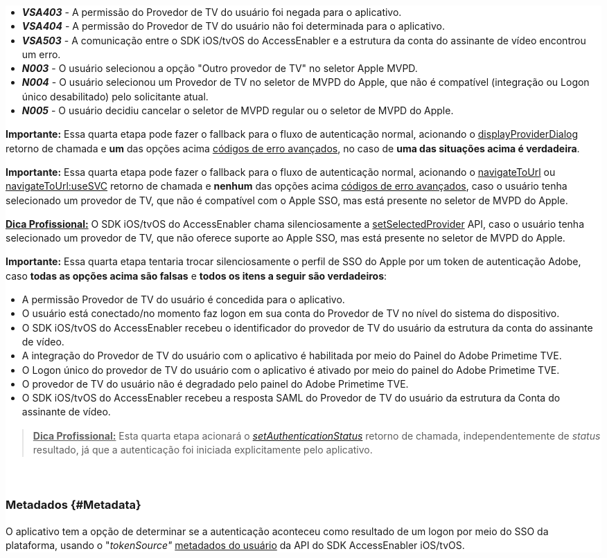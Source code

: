    - ***VSA403*** - A permissão do Provedor de TV do usuário foi negada para o aplicativo.
   - ***VSA404*** - A permissão do Provedor de TV do usuário não foi determinada para o aplicativo.
   - ***VSA503*** - A comunicação entre o SDK iOS/tvOS do AccessEnabler e a estrutura da conta do assinante de vídeo encontrou um erro.
   - ***N003*** - O usuário selecionou a opção &quot;Outro provedor de TV&quot; no seletor Apple MVPD.
   - ***N004*** - O usuário selecionou um Provedor de TV no seletor de MVPD do Apple, que não é compatível (integração ou Logon único desabilitado) pelo solicitante atual.
   - ***N005*** - O usuário decidiu cancelar o seletor de MVPD regular ou o seletor de MVPD do Apple.

   **Importante:** Essa quarta etapa pode fazer o fallback para o fluxo de autenticação normal, acionando o [displayProviderDialog](/help/authentication/iostvos-sdk-api-reference.md#dispProvDialog) retorno de chamada e **um** das opções acima [códigos de erro avançados](/help/authentication/error-reporting.md), no caso de **uma das situações acima é verdadeira**.

   **Importante:** Essa quarta etapa pode fazer o fallback para o fluxo de autenticação normal, acionando o [navigateToUrl](/help/authentication/iostvos-sdk-api-reference.md#nav2url) ou [navigateToUrl:useSVC](/help/authentication/iostvos-sdk-api-reference.md#nav2urlSVC) retorno de chamada e **nenhum** das opções acima [códigos de erro avançados](/help/authentication/error-reporting.md), caso o usuário tenha selecionado um provedor de TV, que não é compatível com o Apple SSO, mas está presente no seletor de MVPD do Apple.

   **<u>Dica Profissional:</u>** O SDK iOS/tvOS do AccessEnabler chama silenciosamente a [setSelectedProvider](/help/authentication/iostvos-sdk-api-reference.md#setSelProv) API, caso o usuário tenha selecionado um provedor de TV, que não oferece suporte ao Apple SSO, mas está presente no seletor de MVPD do Apple.

   **Importante:** Essa quarta etapa tentaria trocar silenciosamente o perfil de SSO do Apple por um token de autenticação Adobe, caso **todas as opções acima são falsas** e **todos os itens a seguir são verdadeiros**:

   - A permissão Provedor de TV do usuário é concedida para o aplicativo.
   - O usuário está conectado/no momento faz logon em sua conta do Provedor de TV no nível do sistema do dispositivo.
   - O SDK iOS/tvOS do AccessEnabler recebeu o identificador do provedor de TV do usuário da estrutura da conta do assinante de vídeo.
   - A integração do Provedor de TV do usuário com o aplicativo é habilitada por meio do Painel do Adobe Primetime TVE.
   - O Logon único do provedor de TV do usuário com o aplicativo é ativado por meio do painel do Adobe Primetime TVE.
   - O provedor de TV do usuário não é degradado pelo painel do Adobe Primetime TVE.
   - O SDK iOS/tvOS do AccessEnabler recebeu a resposta SAML do Provedor de TV do usuário da estrutura da Conta do assinante de vídeo.



>**<u>Dica Profissional:</u>** Esta quarta etapa acionará o [*setAuthenticationStatus*](/help/authentication/iostvos-sdk-api-reference.md#setAuthNStatus) retorno de chamada, independentemente de *status* resultado, já que a autenticação foi iniciada explicitamente pelo aplicativo.


</br>

### Metadados {#Metadata}

O aplicativo tem a opção de determinar se a autenticação aconteceu como resultado de um logon por meio do SSO da plataforma, usando o &quot;*tokenSource&quot;* [metadados do usuário](/help/authentication/iostvos-sdk-api-reference.md#getMeta) da API do SDK AccessEnabler iOS/tvOS.
